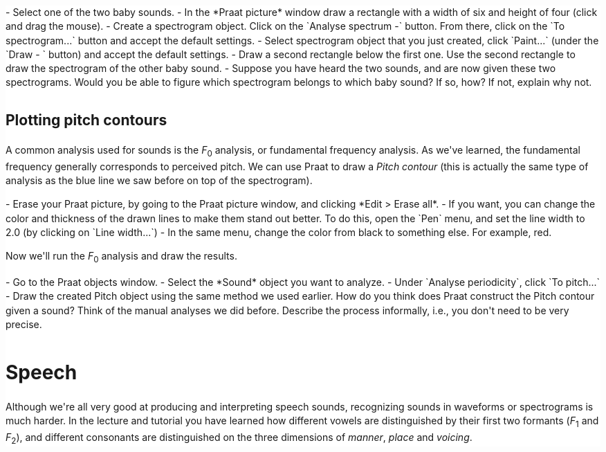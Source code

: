 <div class="exercise">
- Select one of the two baby sounds. 
- In the *Praat picture* window draw a
rectangle with a width of six and height of four (click and drag the
mouse). 
- Create a spectrogram object. Click on the `Analyse spectrum -`
button. From there, click on the `To spectrogram...` button and accept
the default settings. 
- Select spectrogram object that you just created,
click `Paint...` (under the `Draw - ` button) and accept the default
settings. 
- Draw a second rectangle below the first one. Use the second
rectangle to draw the spectrogram of the other baby sound. 
- Suppose you
have heard the two sounds, and are now given these two spectrograms.
Would you be able to figure which spectrogram belongs to which baby
sound? If so, how? If not, explain why not.
</div>

Plotting pitch contours
-----------------------

A common analysis used for sounds is the $F_0$ analysis, or fundamental
frequency analysis. As we've learned, the fundamental frequency
generally corresponds to perceived pitch. We can use Praat to draw a
*Pitch contour* (this is actually the same type of analysis as the blue
line we saw before on top of the spectrogram).

<div class="exercise">
- Erase your Praat picture, by going to the Praat picture window, and
clicking *Edit > Erase all*.
- If you want, you can change the color and
thickness of the drawn lines to make them stand out better. To do this,
open the `Pen` menu, and set the line width to 2.0 (by clicking on
`Line width...`) 
- In the same menu, change the color from black to
something else. For example, red.
</div>

Now we'll run the $F_0$ analysis and draw the results.

<div class="exercise">
- Go to the Praat objects window.
- Select the *Sound* object you want to analyze.
- Under `Analyse periodicity`, click `To pitch...`
- Draw the created Pitch object using the same method we used earlier. How do you think does Praat construct the Pitch contour given a sound? Think of the manual analyses we did before. Describe the process informally, i.e., you don't need to be very precise.
</div>

Speech
======

Although we're all very good at producing and interpreting speech
sounds, recognizing sounds in waveforms or spectrograms is much harder.
In the lecture and tutorial you have learned how different vowels are
distinguished by their first two formants ($F_1$ and $F_2$), and
different consonants are distinguished on the three dimensions of
*manner*, *place* and *voicing*.
